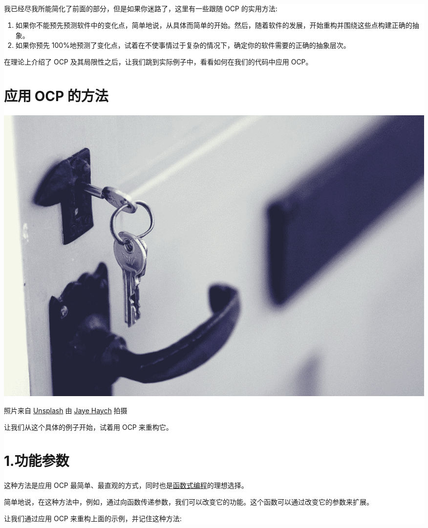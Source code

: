 我已经尽我所能简化了前面的部分，但是如果你迷路了，这里有一些跟随 OCP 的实用方法:

1.  如果你不能预先预测软件中的变化点，简单地说，从具体而简单的开始。然后，随着软件的发展，开始重构并围绕这些点构建正确的抽象。
2.  如果你预先 100%地预测了变化点，试着在不使事情过于复杂的情况下，确定你的软件需要的正确的抽象层次。

在理论上介绍了 OCP 及其局限性之后，让我们跳到实际例子中，看看如何在我们的代码中应用 OCP。

# 应用 OCP 的方法

![](img/72d7b3895489549c1d53faee6ecf2e18.png)

照片来自 [Unsplash](https://unsplash.com/photos/7tkDoo2L_Eg) 由 [Jaye Haych](https://unsplash.com/@jaye_haych) 拍摄

让我们从这个具体的例子开始，试着用 OCP 来重构它。

# 1.功能参数

这种方法是应用 OCP 最简单、最直观的方式，同时也是[函数式编程](https://en.wikipedia.org/wiki/Functional_programming)的理想选择。

简单地说，在这种方法中，例如，通过向函数传递参数，我们可以改变它的功能。这个函数可以通过改变它的参数来扩展。

让我们通过应用 OCP 来重构上面的示例，并记住这种方法:
